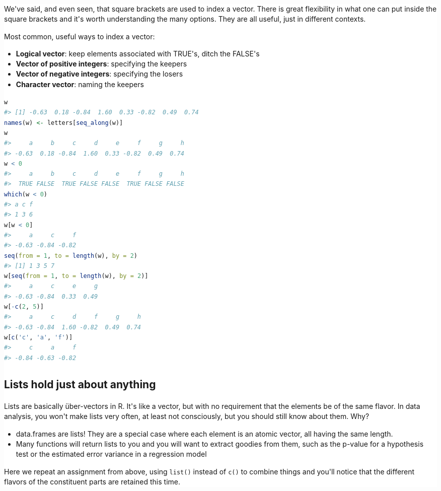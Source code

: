 We've said, and even seen, that square brackets are used to index a vector. There is great flexibility in what one can put inside the square brackets and it's worth understanding the many options. They are all useful, just in different contexts.

Most common, useful ways to index a vector:

* __Logical vector__: keep elements associated with TRUE's, ditch the FALSE's
* __Vector of positive integers__: specifying the keepers
* __Vector of negative integers__: specifying the losers
* __Character vector__: naming the keepers


```r
w
#> [1] -0.63  0.18 -0.84  1.60  0.33 -0.82  0.49  0.74
names(w) <- letters[seq_along(w)]
w
#>     a     b     c     d     e     f     g     h 
#> -0.63  0.18 -0.84  1.60  0.33 -0.82  0.49  0.74
w < 0
#>     a     b     c     d     e     f     g     h 
#>  TRUE FALSE  TRUE FALSE FALSE  TRUE FALSE FALSE
which(w < 0)
#> a c f 
#> 1 3 6
w[w < 0]
#>     a     c     f 
#> -0.63 -0.84 -0.82
seq(from = 1, to = length(w), by = 2)
#> [1] 1 3 5 7
w[seq(from = 1, to = length(w), by = 2)]
#>     a     c     e     g 
#> -0.63 -0.84  0.33  0.49
w[-c(2, 5)]
#>     a     c     d     f     g     h 
#> -0.63 -0.84  1.60 -0.82  0.49  0.74
w[c('c', 'a', 'f')]
#>     c     a     f 
#> -0.84 -0.63 -0.82
```

## Lists hold just about anything

Lists are basically über-vectors in R. It's like a vector, but with no requirement that the elements be of the same flavor. In data analysis, you won't make lists very often, at least not consciously, but you should still know about them. Why?

* data.frames are lists! They are a special case where each element is an atomic vector, all having the same length.
* Many functions will return lists to you and you will want to extract goodies from them, such as the p-value for a hypothesis test or the estimated error variance in a regression model

Here we repeat an assignment from above, using `list()` instead of `c()` to combine things and you'll notice that the different flavors of the constituent parts are retained this time.


[useR-2014-dropbox]: https://www.dropbox.com/sh/i8qnluwmuieicxc/AAAgt9tIKoIm7WZKIyK25lh6a
[Tidy data using Lord of the Rings]: https://github.com/jennybc/lotr-tidy#readme
[ggplot2 tutorial]: https://github.com/jennybc/ggplot2-tutorial
[R Graph Catalog]: https://github.com/jennybc/r-graph-catalog
[dplyr]: https://dplyr.tidyverse.org
[tidyr]: https://tidyr.tidyverse.org
[ggplot2]: https://ggplot2.tidyverse.org
[tidyverse]: https://tidyverse.tidyverse.org
[stringr]: https://stringr.tidyverse.org
[forcats]: https://forcats.tidyverse.org
[purrr]: https://purrr.tidyverse.org
[readr]: https://readr.tidyverse.org
[fs]: https://fs.r-lib.org/index.html
[glue]: https://glue.tidyverse.org
[testthat]: https://testthat.r-lib.org
[ellipsis]: https://ellipsis.r-lib.org
[lubridate]: https://lubridate.tidyverse.org
[devtools]: https://devtools.r-lib.org
[roxygen2]: https://roxygen2.r-lib.org
[knitr]: https://github.com/yihui/knitr
[usethis]: https://usethis.r-lib.org
[xml2]: https://xml2.r-lib.org
[httr]: https://httr.r-lib.org
[rvest]: https://rvest.tidyverse.org
[Shiny]: https://shiny.rstudio.com
[gh]: https://github.com/r-lib/gh
[plyr]: http://plyr.had.co.nz
[magrittr]: https://magrittr.tidyverse.org
[googlesheets]: https://github.com/jennybc/googlesheets
[gapminder]: https://github.com/jennybc/gapminder
[stringi]: http://www.gagolewski.com/software/stringi/
[rex]: https://github.com/kevinushey/rex
[lattice]: http://lattice.r-forge.r-project.org
[RColorBrewer]: https://cloud.r-project.org/package=RColorBrewer
[gridExtra]: https://cloud.r-project.org/package=gridExtra
[rebird]: https://docs.ropensci.org/rebird/
[geonames]: https://docs.ropensci.org/geonames/
[rplos]: https://docs.ropensci.org/rplos/
[gender]: https://docs.ropensci.org/gender/
[genderdata]: https://docs.ropensci.org/genderdata/
[curl]: https://jeroen.cran.dev/curl
[jsonlite]: https://github.com/jeroen/jsonlite
[shinythemes]: https://rstudio.github.io/shinythemes/
[shinyjs]: https://deanattali.com/shinyjs/
[leaflet]: https://rstudio.github.io/leaflet/
[ggvis]: https://ggvis.rstudio.com
[shinydashboard]: https://rstudio.github.io/shinydashboard/
[Introduction to dplyr]: https://dplyr.tidyverse.org/articles/dplyr.html
[Window functions]: https://dplyr.tidyverse.org/articles/window-functions.html
[Two-table verbs]: https://dplyr.tidyverse.org/articles/two-table.html
[Do more with dates and times in R]: https://lubridate.tidyverse.org/articles/lubridate.html
[dplyr-cran]: https://cloud.r-project.org/package=dplyr
[dplyr-github]: https://github.com/hadley/dplyr
[Happy Git and GitHub for the useR]: https://happygitwithr.com
[R for Data Science]: https://r4ds.had.co.nz
[The tidyverse style guide]: https://style.tidyverse.org
[Advanced R]: http://adv-r.had.co.nz
[Tidyverse design principles]: https://principles.tidyverse.org
[R Packages]: https://r-pkgs.org/index.html
[R Graphics Cookbook]: http://shop.oreilly.com/product/0636920023135.do
[Cookbook for R]: http://www.cookbook-r.com 
[ggplot2: Elegant Graphics for Data Analysis]: https://ggplot2-book.org/index.html
[adv-r-fxn-args]: http://adv-r.had.co.nz/Functions.html#function-arguments
[r4ds-transform]: https://r4ds.had.co.nz/transform.html
[r4ds-readr-strings]: https://r4ds.had.co.nz/data-import.html#readr-strings
[RStudio Data Transformation Cheat Sheet]: https://github.com/rstudio/cheatsheets/raw/master/data-transformation.pdf
[Regular Expressions in R Cheat Sheet]: https://github.com/rstudio/cheatsheets/raw/master/regex.pdf
[Shiny Cheat Sheet]: https://shiny.rstudio.com/articles/cheatsheet.html
["minimal make: a minimal tutorial on make"]: https://kbroman.org/minimal_make/
["Let the Data Flow: Pipelines in R with dplyr and magrittr"]: https://github.com/tjmahr/MadR_Pipelines
["Hands-on dplyr tutorial for faster data manipulation in R"]: https://www.dataschool.io/dplyr-tutorial-for-faster-data-manipulation-in-r/
["Writing R Extensions"]: https://cloud.r-project.org/doc/manuals/r-release/R-exts.html
["The Absolute Minimum Every Software Developer Absolutely, Positively Must Know About Unicode and Character Sets (No Excuses!)"]: https://www.joelonsoftware.com/2003/10/08/the-absolute-minimum-every-software-developer-absolutely-positively-must-know-about-unicode-and-character-sets-no-excuses/
["What Every Programmer Absolutely, Positively Needs To Know About Encodings And Character Sets To Work With Text"]: http://kunststube.net/encoding/
["3 Steps to Fix Encoding Problems in Ruby"]: https://www.justinweiss.com/articles/3-steps-to-fix-encoding-problems-in-ruby/
["My favorite RGB color"]: https://manyworldstheory.com/2013/01/15/my-favorite-rgb-color/
["Dates and Times Made Easy with lubridate"]: https://www.jstatsoft.org/article/view/v040i03
["testthat: Get Started with Testing"]: https://journal.r-project.org/archive/2011-1/RJournal_2011-1_Wickham.pdf
["Let's Practice What We Preach"]: https://www.jstor.org/stable/3087382?seq=1#page_scan_tab_contents
[Creating More Effective Graphs]: https://www.amazon.com/Creating-Effective-Graphs-Naomi-Robbins/dp/0985911123
["Escaping RGBland: Selecting Colors for Statistical Graphs"]: https://eeecon.uibk.ac.at/~zeileis/papers/Zeileis+Hornik+Murrell-2009.pdf
["A layered grammar of graphics"]: https://vita.had.co.nz/papers/layered-grammar.html
[Managing Projects with GNU Make, 3rd Edition]: http://shop.oreilly.com/product/9780596006105.do
["Why Should Engineers and Scientists Be Worried About Color?"]: https://www.google.com/url?sa=t&rct=j&q=&esrc=s&source=web&cd=2&cad=rja&uact=8&ved=2ahUKEwi0xYqJ8JbjAhWNvp4KHViYDxsQFjABegQIABAC&url=https%3A%2F%2Fwww.researchgate.net%2Fprofile%2FAhmed_Elhattab2%2Fpost%2FPlease_suggest_some_good_3D_plot_tool_Software_for_surface_plot%2Fattachment%2F5c05ba35cfe4a7645506948e%2FAS%253A699894335557644%25401543879221725%2Fdownload%2FWhy%2BShould%2BEngineers%2Band%2BScientists%2BBe%2BWorried%2BAbout%2BColor_.pdf&usg=AOvVaw1qwjjGMd7h_z6TLUjzu7Nb
[rOpenSci]: https://ropensci.org
[wiki-snake-case]: https://en.wikipedia.org/wiki/Snake_case
[Janus]: https://en.wikipedia.org/wiki/Janus